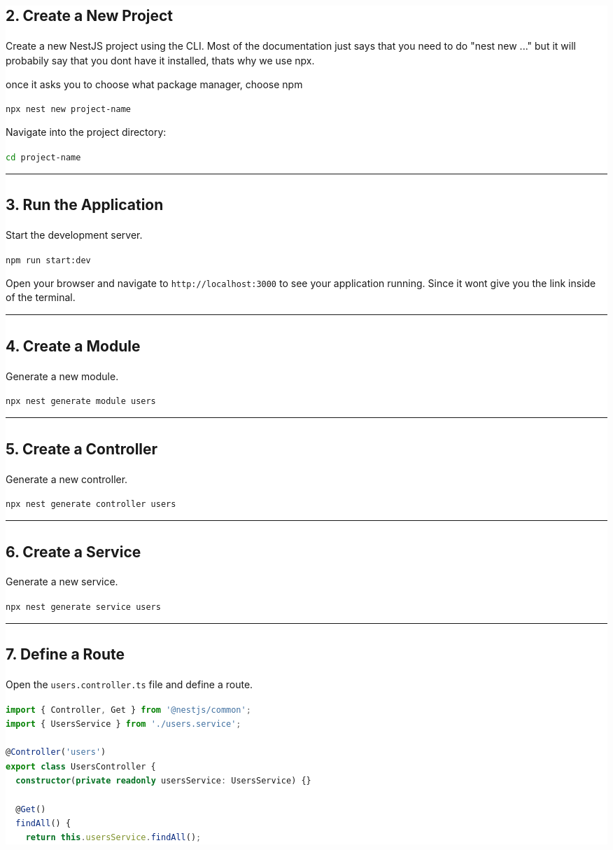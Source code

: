 
## 2. **Create a New Project**
Create a new NestJS project using the CLI. Most of the documentation just says that you need to do "nest new ..." but it will probabily say that you dont have it installed, thats why we use npx. 

once it asks you to choose what package manager, choose npm
```bash
npx nest new project-name
```

Navigate into the project directory:
```bash
cd project-name
```

---

## 3. **Run the Application**
Start the development server.
```bash
npm run start:dev
```

Open your browser and navigate to `http://localhost:3000` to see your application running. Since it wont give you the link inside of the terminal. 

---

## 4. **Create a Module**
Generate a new module.
```bash
npx nest generate module users
```

---

## 5. **Create a Controller**
Generate a new controller.
```bash
npx nest generate controller users
```

---

## 6. **Create a Service**
Generate a new service.
```bash
npx nest generate service users
```

---

## 7. **Define a Route**
Open the `users.controller.ts` file and define a route.
```typescript
import { Controller, Get } from '@nestjs/common';
import { UsersService } from './users.service';

@Controller('users')
export class UsersController {
  constructor(private readonly usersService: UsersService) {}

  @Get()
  findAll() {
    return this.usersService.findAll();
```
